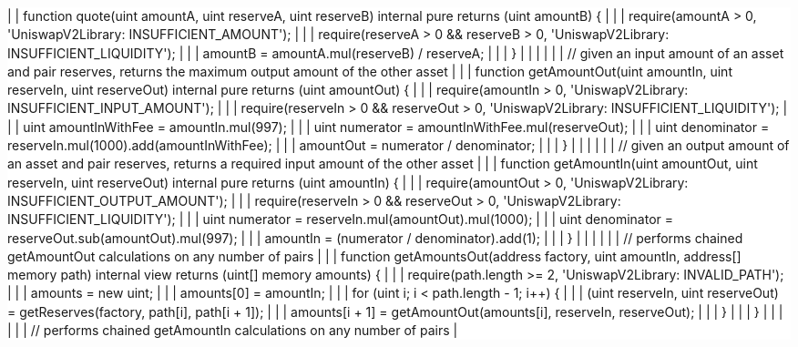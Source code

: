 |      | function quote(uint amountA, uint reserveA, uint reserveB) internal pure returns (uint amountB) { |
|      | require(amountA > 0, 'UniswapV2Library: INSUFFICIENT_AMOUNT'); |
|      | require(reserveA > 0 && reserveB > 0, 'UniswapV2Library: INSUFFICIENT_LIQUIDITY'); |
|      | amountB = amountA.mul(reserveB) / reserveA;                  |
|      | }                                                            |
|      |                                                              |
|      | // given an input amount of an asset and pair reserves, returns the maximum output amount of the other asset |
|      | function getAmountOut(uint amountIn, uint reserveIn, uint reserveOut) internal pure returns (uint amountOut) { |
|      | require(amountIn > 0, 'UniswapV2Library: INSUFFICIENT_INPUT_AMOUNT'); |
|      | require(reserveIn > 0 && reserveOut > 0, 'UniswapV2Library: INSUFFICIENT_LIQUIDITY'); |
|      | uint amountInWithFee = amountIn.mul(997);                    |
|      | uint numerator = amountInWithFee.mul(reserveOut);            |
|      | uint denominator = reserveIn.mul(1000).add(amountInWithFee); |
|      | amountOut = numerator / denominator;                         |
|      | }                                                            |
|      |                                                              |
|      | // given an output amount of an asset and pair reserves, returns a required input amount of the other asset |
|      | function getAmountIn(uint amountOut, uint reserveIn, uint reserveOut) internal pure returns (uint amountIn) { |
|      | require(amountOut > 0, 'UniswapV2Library: INSUFFICIENT_OUTPUT_AMOUNT'); |
|      | require(reserveIn > 0 && reserveOut > 0, 'UniswapV2Library: INSUFFICIENT_LIQUIDITY'); |
|      | uint numerator = reserveIn.mul(amountOut).mul(1000);         |
|      | uint denominator = reserveOut.sub(amountOut).mul(997);       |
|      | amountIn = (numerator / denominator).add(1);                 |
|      | }                                                            |
|      |                                                              |
|      | // performs chained getAmountOut calculations on any number of pairs |
|      | function getAmountsOut(address factory, uint amountIn, address[] memory path) internal view returns (uint[] memory amounts) { |
|      | require(path.length >= 2, 'UniswapV2Library: INVALID_PATH'); |
|      | amounts = new uint[](path.length);                           |
|      | amounts[0] = amountIn;                                       |
|      | for (uint i; i < path.length - 1; i++) {                     |
|      | (uint reserveIn, uint reserveOut) = getReserves(factory, path[i], path[i + 1]); |
|      | amounts[i + 1] = getAmountOut(amounts[i], reserveIn, reserveOut); |
|      | }                                                            |
|      | }                                                            |
|      |                                                              |
|      | // performs chained getAmountIn calculations on any number of pairs |